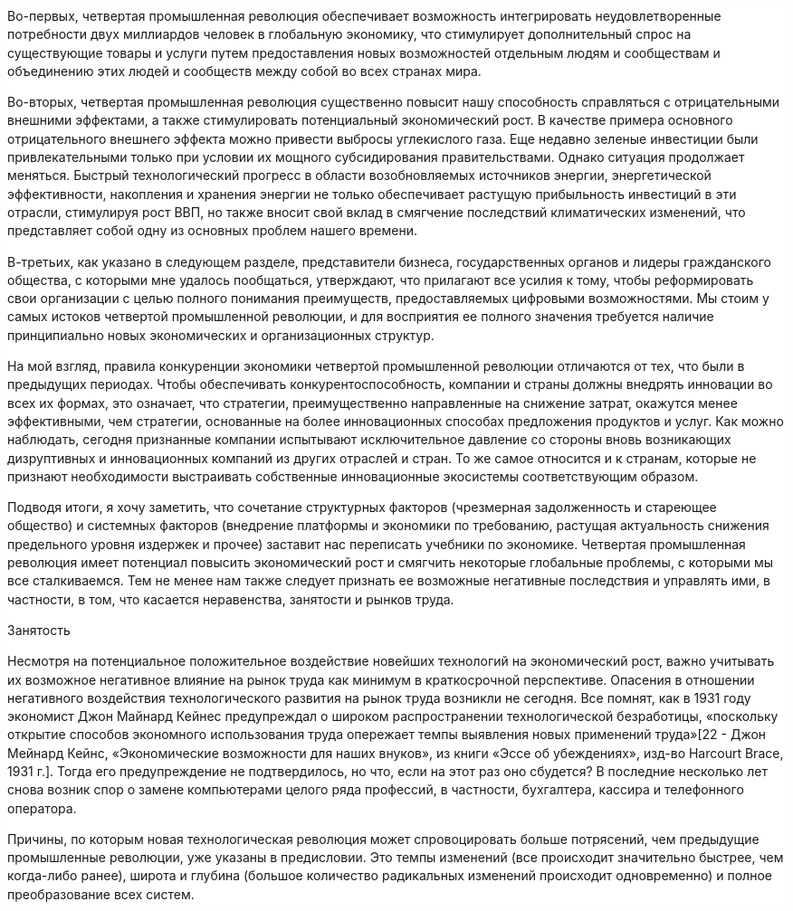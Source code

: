 Во-первых, четвертая промышленная революция обеспечивает возможность интегрировать неудовлетворенные потребности двух миллиардов человек в глобальную экономику, что стимулирует дополнительный спрос на существующие товары и услуги путем предоставления новых возможностей отдельным людям и сообществам и объединению этих людей и сообществ между собой во всех странах мира.

Во-вторых, четвертая промышленная революция существенно повысит нашу способность справляться с отрицательными внешними эффектами, а также стимулировать потенциальный экономический рост. В качестве примера основного отрицательного внешнего эффекта можно привести выбросы углекислого газа. Еще недавно зеленые инвестиции были привлекательными только при условии их мощного субсидирования правительствами. Однако ситуация продолжает меняться. Быстрый технологический прогресс в области возобновляемых источников энергии, энергетической эффективности, накопления и хранения энергии не только обеспечивает растущую прибыльность инвестиций в эти отрасли, стимулируя рост ВВП, но также вносит свой вклад в смягчение последствий климатических изменений, что представляет собой одну из основных проблем нашего времени.

В-третьих, как указано в следующем разделе, представители бизнеса, государственных органов и лидеры гражданского общества, с которыми мне удалось пообщаться, утверждают, что прилагают все усилия к тому, чтобы реформировать свои организации с целью полного понимания преимуществ, предоставляемых цифровыми возможностями. Мы стоим у самых истоков четвертой промышленной революции, и для восприятия ее полного значения требуется наличие принципиально новых экономических и организационных структур.

На мой взгляд, правила конкуренции экономики четвертой промышленной революции отличаются от тех, что были в предыдущих периодах. Чтобы обеспечивать конкурентоспособность, компании и страны должны внедрять инновации во всех их формах, это означает, что стратегии, преимущественно направленные на снижение затрат, окажутся менее эффективными, чем стратегии, основанные на более инновационных способах предложения продуктов и услуг. Как можно наблюдать, сегодня признанные компании испытывают исключительное давление со стороны вновь возникающих дизруптивных и инновационных компаний из других отраслей и стран. То же самое относится и к странам, которые не признают необходимости выстраивать собственные инновационные экосистемы соответствующим образом.

Подводя итоги, я хочу заметить, что сочетание структурных факторов (чрезмерная задолженность и стареющее общество) и системных факторов (внедрение платформы и экономики по требованию, растущая актуальность снижения предельного уровня издержек и прочее) заставит нас переписать учебники по экономике. Четвертая промышленная революция имеет потенциал повысить экономический рост и смягчить некоторые глобальные проблемы, с которыми мы все сталкиваемся. Тем не менее нам также следует признать ее возможные негативные последствия и управлять ими, в частности, в том, что касается неравенства, занятости и рынков труда.

Занятость

Несмотря на потенциальное положительное воздействие новейших технологий на экономический рост, важно учитывать их возможное негативное влияние на рынок труда как минимум в краткосрочной перспективе. Опасения в отношении негативного воздействия технологического развития на рынок труда возникли не сегодня. Все помнят, как в 1931 году экономист Джон Майнард Кейнес предупреждал о широком распространении технологической безработицы, «поскольку открытие способов экономного использования труда опережает темпы выявления новых применений труда»[22 - Джон Мейнард Кейнс, «Экономические возможности для наших внуков», из книги «Эссе об убеждениях», изд-во Harcourt Brace, 1931 г.]. Тогда его предупреждение не подтвердилось, но что, если на этот раз оно сбудется? В последние несколько лет снова возник спор о замене компьютерами целого ряда профессий, в частности, бухгалтера, кассира и телефонного оператора.

Причины, по которым новая технологическая революция может спровоцировать больше потрясений, чем предыдущие промышленные революции, уже указаны в предисловии. Это темпы изменений (все происходит значительно быстрее, чем когда-либо ранее), широта и глубина (большое количество радикальных изменений происходит одновременно) и полное преобразование всех систем.
